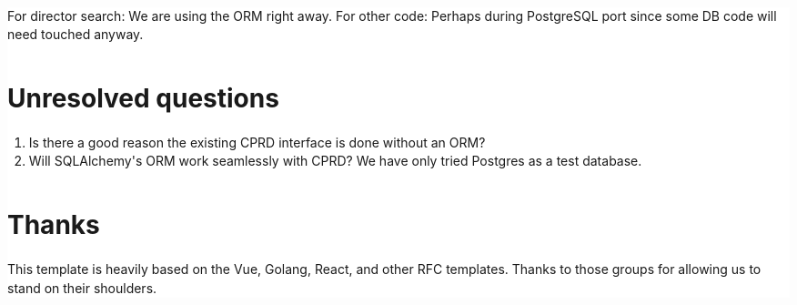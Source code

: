 For director search: We are using the ORM right away.
For other code: Perhaps during PostgreSQL port since some DB code will need touched anyway.

# Unresolved questions

1. Is there a good reason the existing CPRD interface is done without an ORM?
1. Will SQLAlchemy's ORM work seamlessly with CPRD? We have only tried Postgres as a test database.

# Thanks

This template is heavily based on the Vue, Golang, React, and other RFC templates. Thanks to those groups for allowing us to stand on their shoulders.
